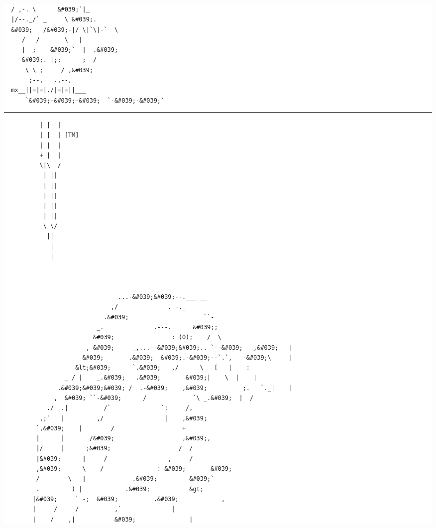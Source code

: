       / ,-. \      &#039;`|_ 
      |/--._/` _     \ &#039;. 
      &#039;   /&#039;-|/ \|`\|-`  \ 
         /   /       \   | 
         |  ;    &#039;`  |  .&#039; 
         &#039;. |;;      ;  / 
          \ \ ;     / ,&#039; 
           ;--,   .,--, 
      mx__||=|=|./|=|=||___ 
          `&#039;-&#039;-&#039;  `-&#039;-&#039;` 
  ___________________________ 
              | |  | 
              | |  | [TM] 
              | |  | 
              + |  | 
              \|\  / 
               | || 
               | || 
               | || 
               | || 
               | || 
               \ \/ 
                || 
                 | 
                 | 



                                    ...-&#039;&#039;--.___ __ 
                                  ,/              . -._ 
                                .&#039;                     ``- 
                              _.              .---.      &#039;; 
                             &#039;                : (O);    /  \ 
                           , &#039;     _,...--&#039;&#039;.. `--&#039;   ,&#039;   | 
                          &#039;       .&#039;  &#039;.-&#039;--`.`,   -&#039;\     | 
                        &lt;&#039;      `.&#039;   ,/      \   [   |    : 
                     _ / |    _.&#039;   .&#039;       &#039;|    \  |    | 
                   .&#039;&#039;&#039; /  .-&#039;    ,&#039;          ;.   `._|    | 
                  ,  &#039; ``-&#039;      /             `\ _.&#039;  |  / 
                ./  .|          /`              `:     /, 
              ,;`   |         ,/                 |    ,&#039; 
             `,&#039;    |        /                   + 
             |      |       /&#039;                   ,&#039;, 
             |/     |      ;&#039;                   /  / 
             |&#039;      |     /                 , -   / 
             ,&#039;      \    /               :-&#039;       &#039; 
             /        \   |             .&#039;         &#039;` 
             .         ) |            .&#039;           &gt; 
            |&#039;     ` -;  &#039;          .&#039;            , 
            |     /     /          ,`              | 
            |    /    ,|           &#039;               | 